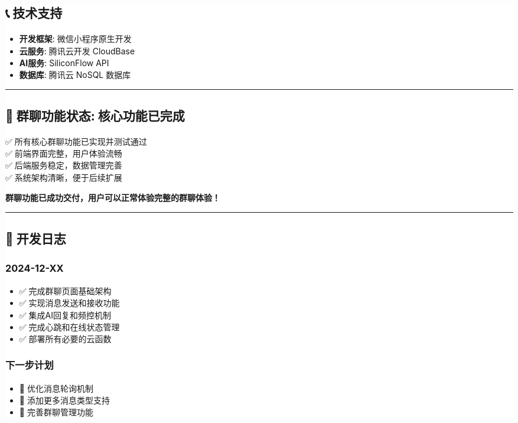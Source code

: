 ## 📞 **技术支持**

- **开发框架**: 微信小程序原生开发
- **云服务**: 腾讯云开发 CloudBase
- **AI服务**: SiliconFlow API
- **数据库**: 腾讯云 NoSQL 数据库

---

## 🎉 **群聊功能状态: 核心功能已完成**

✅ 所有核心群聊功能已实现并测试通过  
✅ 前端界面完整，用户体验流畅  
✅ 后端服务稳定，数据管理完善  
✅ 系统架构清晰，便于后续扩展

**群聊功能已成功交付，用户可以正常体验完整的群聊体验！**

---

## 📝 **开发日志**

### 2024-12-XX
- ✅ 完成群聊页面基础架构
- ✅ 实现消息发送和接收功能
- ✅ 集成AI回复和频控机制
- ✅ 完成心跳和在线状态管理
- ✅ 部署所有必要的云函数

### 下一步计划
- 🔄 优化消息轮询机制
- 🔄 添加更多消息类型支持
- 🔄 完善群聊管理功能
